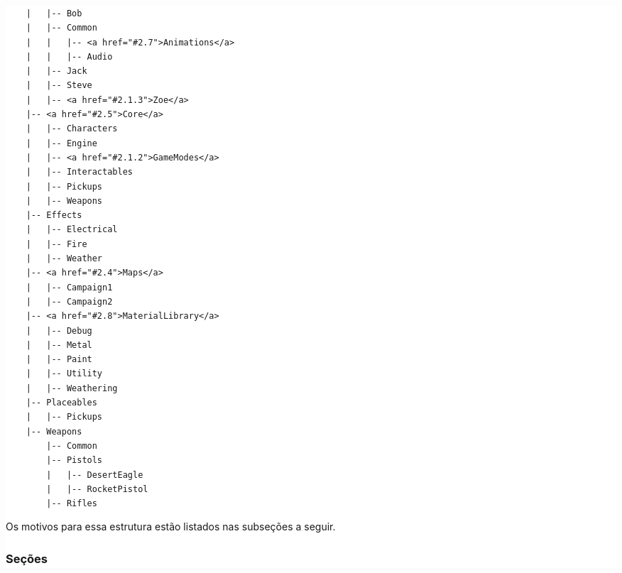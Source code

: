         |   |-- Bob
        |   |-- Common
        |   |   |-- <a href="#2.7">Animations</a>
        |   |   |-- Audio
        |   |-- Jack
        |   |-- Steve
        |   |-- <a href="#2.1.3">Zoe</a>
        |-- <a href="#2.5">Core</a>
        |   |-- Characters
        |   |-- Engine
        |   |-- <a href="#2.1.2">GameModes</a>
        |   |-- Interactables
        |   |-- Pickups
        |   |-- Weapons
        |-- Effects
        |   |-- Electrical
        |   |-- Fire
        |   |-- Weather
        |-- <a href="#2.4">Maps</a>
        |   |-- Campaign1
        |   |-- Campaign2
        |-- <a href="#2.8">MaterialLibrary</a>
        |   |-- Debug
        |   |-- Metal
        |   |-- Paint
        |   |-- Utility
        |   |-- Weathering
        |-- Placeables
        |   |-- Pickups
        |-- Weapons
            |-- Common
            |-- Pistols
            |   |-- DesertEagle
            |   |-- RocketPistol
            |-- Rifles
</pre>

Os motivos para essa estrutura estão listados nas subseções a seguir.

### Seções
